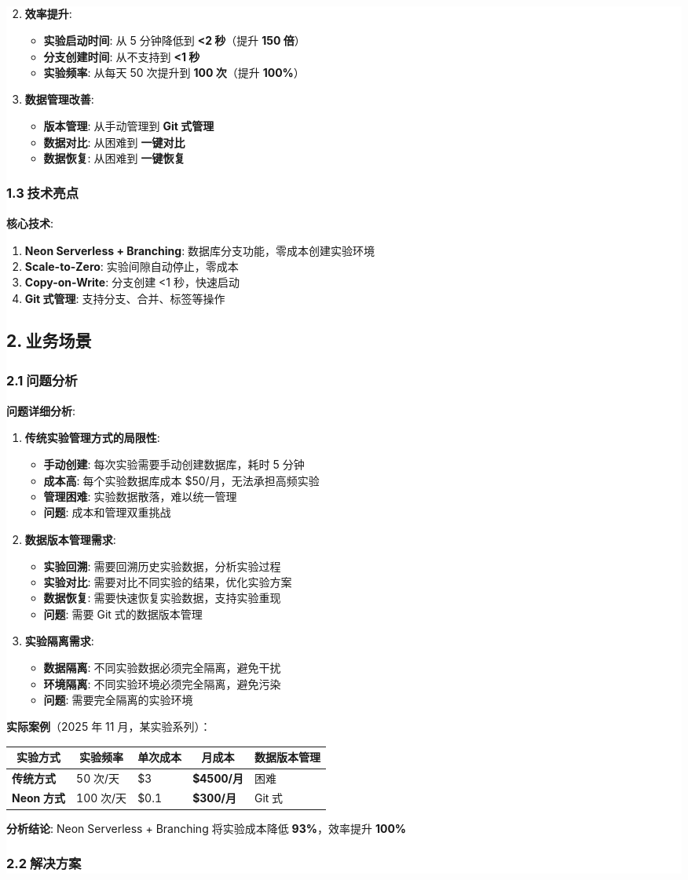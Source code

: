 2. **效率提升**:

   - **实验启动时间**: 从 5 分钟降低到 **<2 秒**（提升 **150 倍**）
   - **分支创建时间**: 从不支持到 **<1 秒**
   - **实验频率**: 从每天 50 次提升到 **100 次**（提升 **100%**）

3. **数据管理改善**:
   - **版本管理**: 从手动管理到 **Git 式管理**
   - **数据对比**: 从困难到 **一键对比**
   - **数据恢复**: 从困难到 **一键恢复**

### 1.3 技术亮点

**核心技术**:

1. **Neon Serverless + Branching**: 数据库分支功能，零成本创建实验环境
2. **Scale-to-Zero**: 实验间隙自动停止，零成本
3. **Copy-on-Write**: 分支创建 <1 秒，快速启动
4. **Git 式管理**: 支持分支、合并、标签等操作

## 2. 业务场景

### 2.1 问题分析

**问题详细分析**:

1. **传统实验管理方式的局限性**:

   - **手动创建**: 每次实验需要手动创建数据库，耗时 5 分钟
   - **成本高**: 每个实验数据库成本 $50/月，无法承担高频实验
   - **管理困难**: 实验数据散落，难以统一管理
   - **问题**: 成本和管理双重挑战

2. **数据版本管理需求**:

   - **实验回溯**: 需要回溯历史实验数据，分析实验过程
   - **实验对比**: 需要对比不同实验的结果，优化实验方案
   - **数据恢复**: 需要快速恢复实验数据，支持实验重现
   - **问题**: 需要 Git 式的数据版本管理

3. **实验隔离需求**:
   - **数据隔离**: 不同实验数据必须完全隔离，避免干扰
   - **环境隔离**: 不同实验环境必须完全隔离，避免污染
   - **问题**: 需要完全隔离的实验环境

**实际案例**（2025 年 11 月，某实验系列）：

| 实验方式      | 实验频率  | 单次成本 | 月成本       | 数据版本管理 |
| ------------- | --------- | -------- | ------------ | ------------ |
| **传统方式**  | 50 次/天  | $3       | **$4500/月** | 困难         |
| **Neon 方式** | 100 次/天 | $0.1     | **$300/月**  | Git 式       |

**分析结论**: Neon Serverless + Branching 将实验成本降低 **93%**，效率提升 **100%**

### 2.2 解决方案
